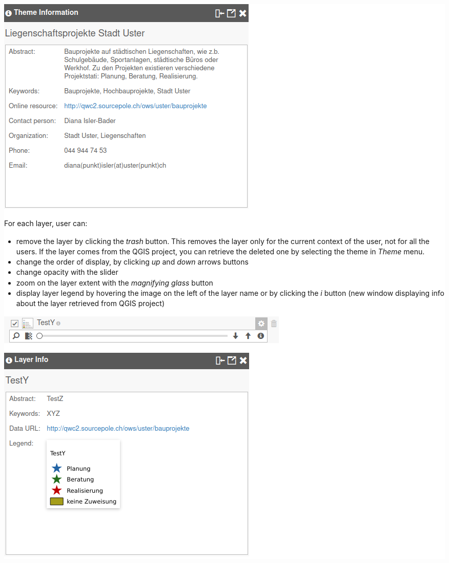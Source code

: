 ![qwc-app-menu-layers-theme-info](images/userguide/qwc-menu-layers-theme-info.png)

For each layer, user can:

* remove the layer by clicking the *trash* button. This removes the layer only for the current context of the user, not for all the users. If the layer comes from the QGIS project, you can retrieve the deleted one by selecting the theme in *Theme* menu.
* change the order of display, by clicking *up* and *down* arrows buttons
* change opacity with the slider
* zoom on the layer extent with the *magnifying glass* button
* display layer legend by hovering the image on the left of the layer name or by clicking the *i* button (new window displaying info about the layer retrieved from QGIS project)

![qwc-app-menu-layers-parameters](images/userguide/qwc-menu-layers-parameters.png)

![qwc-app-menu-layers-info](images/userguide/qwc-menu-layers-info.png)

